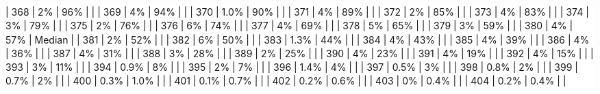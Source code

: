 | 368 | 2% | 96% |  |
| 369 | 4% | 94% |  |
| 370 | 1.0% | 90% |  |
| 371 | 4% | 89% |  |
| 372 | 2% | 85% |  |
| 373 | 4% | 83% |  |
| 374 | 3% | 79% |  |
| 375 | 2% | 76% |  |
| 376 | 6% | 74% |  |
| 377 | 4% | 69% |  |
| 378 | 5% | 65% |  |
| 379 | 3% | 59% |  |
| 380 | 4% | 57% | Median |
| 381 | 2% | 52% |  |
| 382 | 6% | 50% |  |
| 383 | 1.3% | 44% |  |
| 384 | 4% | 43% |  |
| 385 | 4% | 39% |  |
| 386 | 4% | 36% |  |
| 387 | 4% | 31% |  |
| 388 | 3% | 28% |  |
| 389 | 2% | 25% |  |
| 390 | 4% | 23% |  |
| 391 | 4% | 19% |  |
| 392 | 4% | 15% |  |
| 393 | 3% | 11% |  |
| 394 | 0.9% | 8% |  |
| 395 | 2% | 7% |  |
| 396 | 1.4% | 4% |  |
| 397 | 0.5% | 3% |  |
| 398 | 0.8% | 2% |  |
| 399 | 0.7% | 2% |  |
| 400 | 0.3% | 1.0% |  |
| 401 | 0.1% | 0.7% |  |
| 402 | 0.2% | 0.6% |  |
| 403 | 0% | 0.4% |  |
| 404 | 0.2% | 0.4% |  |